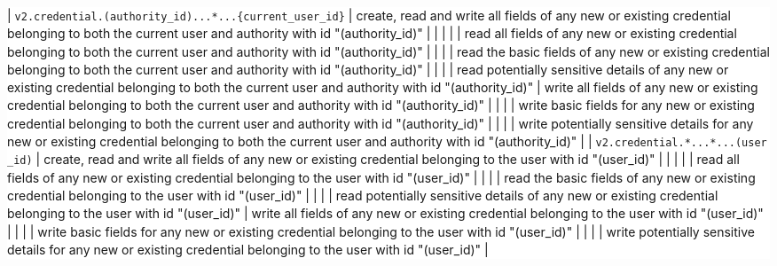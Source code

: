 | `v2.credential.(authority_id)...*...{current_user_id}`                                            | create, read and write all fields of any new or existing credential belonging to both the current user and authority with id "(authority_id)"             |                                                                                                                                                            |                                                               |                                                                 |                                                                 | read all fields of any new or existing credential belonging to both the current user and authority with id "(authority_id)"             |                                                                                                                                          |                                                 |                                                     | read the basic fields of any new or existing credential belonging to both the current user and authority with id "(authority_id)"              |                                            |                                                                                                                                       |                                                                                                                                      | read potentially sensitive details of any new or existing credential belonging to both the current user and authority with id "(authority_id)"             | write all fields of any new or existing credential belonging to both the current user and authority with id "(authority_id)"             |                                                                                                                                          |                                                  |                                                      | write basic fields for any new or existing credential belonging to both the current user and authority with id "(authority_id)"              |                                              |                                                                                                                                       |                                                                                                                                      | write potentially sensitive details for any new or existing credential belonging to both the current user and authority with id "(authority_id)"             |
| `v2.credential.*...*...(user_id)`                                                                 | create, read and write all fields of any new or existing credential belonging to the user with id "(user_id)"                                             |                                                                                                                                                            |                                                               |                                                                 |                                                                 | read all fields of any new or existing credential belonging to the user with id "(user_id)"                                             |                                                                                                                                          |                                                 |                                                     | read the basic fields of any new or existing credential belonging to the user with id "(user_id)"                                              |                                            |                                                                                                                                       |                                                                                                                                      | read potentially sensitive details of any new or existing credential belonging to the user with id "(user_id)"                                             | write all fields of any new or existing credential belonging to the user with id "(user_id)"                                             |                                                                                                                                          |                                                  |                                                      | write basic fields for any new or existing credential belonging to the user with id "(user_id)"                                              |                                              |                                                                                                                                       |                                                                                                                                      | write potentially sensitive details for any new or existing credential belonging to the user with id "(user_id)"                                             |